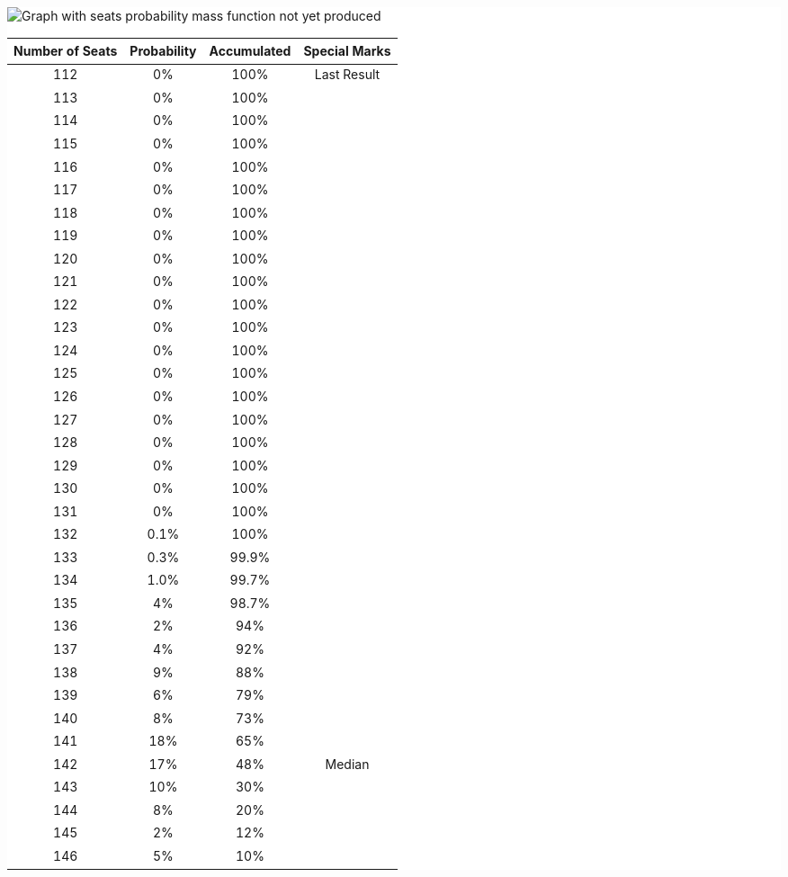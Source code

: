 ![Graph with seats probability mass function not yet produced](2018-10-02-Taloustutkimus-coalitions-seats-pmf-sdp–kok–vihr–vas–kd–sfp.png "Seats Probability Mass Function")

| Number of Seats | Probability | Accumulated | Special Marks |
|:---------------:|:-----------:|:-----------:|:-------------:|
| 112 | 0% | 100% | Last Result |
| 113 | 0% | 100% |  |
| 114 | 0% | 100% |  |
| 115 | 0% | 100% |  |
| 116 | 0% | 100% |  |
| 117 | 0% | 100% |  |
| 118 | 0% | 100% |  |
| 119 | 0% | 100% |  |
| 120 | 0% | 100% |  |
| 121 | 0% | 100% |  |
| 122 | 0% | 100% |  |
| 123 | 0% | 100% |  |
| 124 | 0% | 100% |  |
| 125 | 0% | 100% |  |
| 126 | 0% | 100% |  |
| 127 | 0% | 100% |  |
| 128 | 0% | 100% |  |
| 129 | 0% | 100% |  |
| 130 | 0% | 100% |  |
| 131 | 0% | 100% |  |
| 132 | 0.1% | 100% |  |
| 133 | 0.3% | 99.9% |  |
| 134 | 1.0% | 99.7% |  |
| 135 | 4% | 98.7% |  |
| 136 | 2% | 94% |  |
| 137 | 4% | 92% |  |
| 138 | 9% | 88% |  |
| 139 | 6% | 79% |  |
| 140 | 8% | 73% |  |
| 141 | 18% | 65% |  |
| 142 | 17% | 48% | Median |
| 143 | 10% | 30% |  |
| 144 | 8% | 20% |  |
| 145 | 2% | 12% |  |
| 146 | 5% | 10% |  |